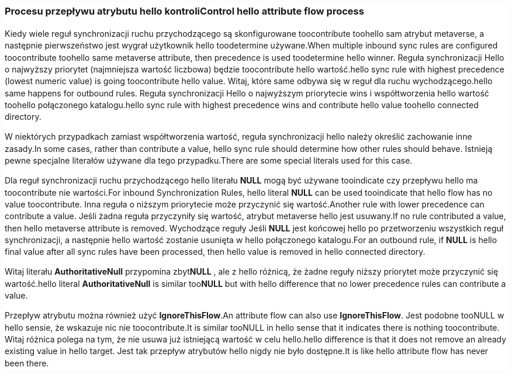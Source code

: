 ### <a name="control-hello-attribute-flow-process"></a><span data-ttu-id="908b6-227">Procesu przepływu atrybutu hello kontroli</span><span class="sxs-lookup"><span data-stu-id="908b6-227">Control hello attribute flow process</span></span>
<span data-ttu-id="908b6-228">Kiedy wiele reguł synchronizacji ruchu przychodzącego są skonfigurowane toocontribute toohello sam atrybut metaverse, a następnie pierwszeństwo jest wygrał użytkownik hello toodetermine używane.</span><span class="sxs-lookup"><span data-stu-id="908b6-228">When multiple inbound sync rules are configured toocontribute toohello same metaverse attribute, then precedence is used toodetermine hello winner.</span></span> <span data-ttu-id="908b6-229">Reguła synchronizacji Hello o najwyższy priorytet (najmniejsza wartość liczbowa) będzie toocontribute hello wartość.</span><span class="sxs-lookup"><span data-stu-id="908b6-229">hello sync rule with highest precedence (lowest numeric value) is going toocontribute hello value.</span></span> <span data-ttu-id="908b6-230">Witaj, które same odbywa się w reguł dla ruchu wychodzącego.</span><span class="sxs-lookup"><span data-stu-id="908b6-230">hello same happens for outbound rules.</span></span> <span data-ttu-id="908b6-231">Reguła synchronizacji Hello o najwyższym priorytecie wins i współtworzenia hello wartość toohello połączonego katalogu.</span><span class="sxs-lookup"><span data-stu-id="908b6-231">hello sync rule with highest precedence wins and contribute hello value toohello connected directory.</span></span>

<span data-ttu-id="908b6-232">W niektórych przypadkach zamiast współtworzenia wartość, reguła synchronizacji hello należy określić zachowanie inne zasady.</span><span class="sxs-lookup"><span data-stu-id="908b6-232">In some cases, rather than contribute a value, hello sync rule should determine how other rules should behave.</span></span> <span data-ttu-id="908b6-233">Istnieją pewne specjalne literałów używane dla tego przypadku.</span><span class="sxs-lookup"><span data-stu-id="908b6-233">There are some special literals used for this case.</span></span>

<span data-ttu-id="908b6-234">Dla reguł synchronizacji ruchu przychodzącego hello literału **NULL** mogą być używane tooindicate czy przepływu hello ma toocontribute nie wartości.</span><span class="sxs-lookup"><span data-stu-id="908b6-234">For inbound Synchronization Rules, hello literal **NULL** can be used tooindicate that hello flow has no value toocontribute.</span></span> <span data-ttu-id="908b6-235">Inna reguła o niższym priorytecie może przyczynić się wartość.</span><span class="sxs-lookup"><span data-stu-id="908b6-235">Another rule with lower precedence can contribute a value.</span></span> <span data-ttu-id="908b6-236">Jeśli żadna reguła przyczyniły się wartość, atrybut metaverse hello jest usuwany.</span><span class="sxs-lookup"><span data-stu-id="908b6-236">If no rule contributed a value, then hello metaverse attribute is removed.</span></span> <span data-ttu-id="908b6-237">Wychodzące reguły Jeśli **NULL** jest końcowej hello po przetworzeniu wszystkich reguł synchronizacji, a następnie hello wartość zostanie usunięta w hello połączonego katalogu.</span><span class="sxs-lookup"><span data-stu-id="908b6-237">For an outbound rule, if **NULL** is hello final value after all sync rules have been processed, then hello value is removed in hello connected directory.</span></span>

<span data-ttu-id="908b6-238">Witaj literału **AuthoritativeNull** przypomina zbyt**NULL** , ale z hello różnicą, że żadne reguły niższy priorytet może przyczynić się wartość.</span><span class="sxs-lookup"><span data-stu-id="908b6-238">hello literal **AuthoritativeNull** is similar too**NULL** but with hello difference that no lower precedence rules can contribute a value.</span></span>

<span data-ttu-id="908b6-239">Przepływ atrybutu można również użyć **IgnoreThisFlow**.</span><span class="sxs-lookup"><span data-stu-id="908b6-239">An attribute flow can also use **IgnoreThisFlow**.</span></span> <span data-ttu-id="908b6-240">Jest podobne tooNULL w hello sensie, że wskazuje nic nie toocontribute.</span><span class="sxs-lookup"><span data-stu-id="908b6-240">It is similar tooNULL in hello sense that it indicates there is nothing toocontribute.</span></span> <span data-ttu-id="908b6-241">Witaj różnica polega na tym, że nie usuwa już istniejącą wartość w celu hello.</span><span class="sxs-lookup"><span data-stu-id="908b6-241">hello difference is that it does not remove an already existing value in hello target.</span></span> <span data-ttu-id="908b6-242">Jest tak przepływ atrybutów hello nigdy nie było dostępne.</span><span class="sxs-lookup"><span data-stu-id="908b6-242">It is like hello attribute flow has never been there.</span></span>
